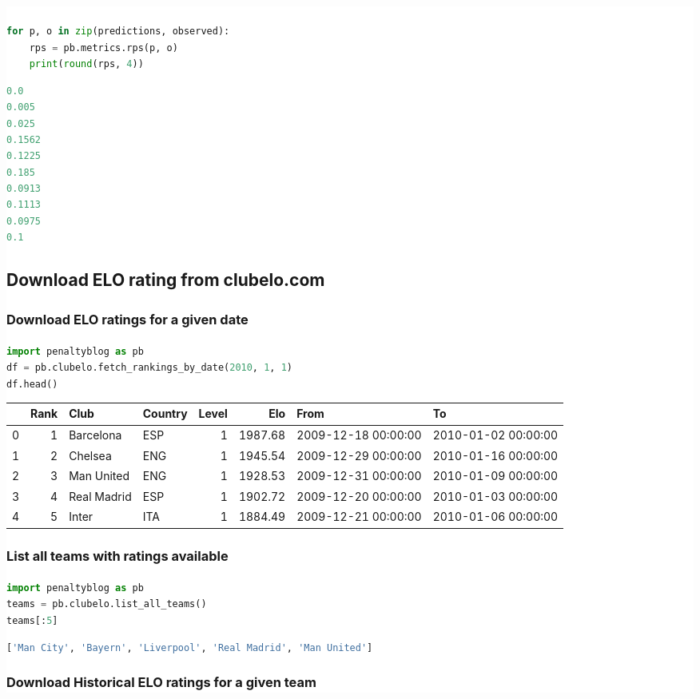 ```python

for p, o in zip(predictions, observed):
    rps = pb.metrics.rps(p, o)
    print(round(rps, 4))
```

```python
0.0
0.005
0.025
0.1562
0.1225
0.185
0.0913
0.1113
0.0975
0.1
```

## Download ELO rating from clubelo.com

### Download ELO ratings for a given date

```python
import penaltyblog as pb
df = pb.clubelo.fetch_rankings_by_date(2010, 1, 1)
df.head()
```

|      | Rank | Club        | Country | Level |     Elo | From                | To                  |
| ---: | ---: | :---------- | :------ | ----: | ------: | :------------------ | :------------------ |
|    0 |    1 | Barcelona   | ESP     |     1 | 1987.68 | 2009-12-18 00:00:00 | 2010-01-02 00:00:00 |
|    1 |    2 | Chelsea     | ENG     |     1 | 1945.54 | 2009-12-29 00:00:00 | 2010-01-16 00:00:00 |
|    2 |    3 | Man United  | ENG     |     1 | 1928.53 | 2009-12-31 00:00:00 | 2010-01-09 00:00:00 |
|    3 |    4 | Real Madrid | ESP     |     1 | 1902.72 | 2009-12-20 00:00:00 | 2010-01-03 00:00:00 |
|    4 |    5 | Inter       | ITA     |     1 | 1884.49 | 2009-12-21 00:00:00 | 2010-01-06 00:00:00 |

### List all teams with ratings available

```python
import penaltyblog as pb
teams = pb.clubelo.list_all_teams()
teams[:5]
```

```python
['Man City', 'Bayern', 'Liverpool', 'Real Madrid', 'Man United']
```

### Download Historical ELO ratings for a given team
